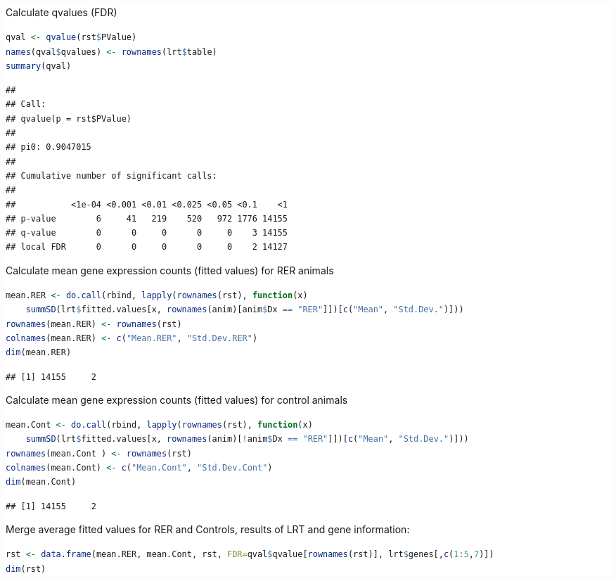 Calculate qvalues (FDR)


```r
qval <- qvalue(rst$PValue)
names(qval$qvalues) <- rownames(lrt$table)
summary(qval)
```

```
## 
## Call:
## qvalue(p = rst$PValue)
## 
## pi0:	0.9047015	
## 
## Cumulative number of significant calls:
## 
##           <1e-04 <0.001 <0.01 <0.025 <0.05 <0.1    <1
## p-value        6     41   219    520   972 1776 14155
## q-value        0      0     0      0     0    3 14155
## local FDR      0      0     0      0     0    2 14127
```

Calculate mean gene expression counts (fitted values) for RER animals


```r
mean.RER <- do.call(rbind, lapply(rownames(rst), function(x) 
    summSD(lrt$fitted.values[x, rownames(anim)[anim$Dx == "RER"]])[c("Mean", "Std.Dev.")]))
rownames(mean.RER) <- rownames(rst)
colnames(mean.RER) <- c("Mean.RER", "Std.Dev.RER")
dim(mean.RER)
```

```
## [1] 14155     2
```

Calculate mean gene expression counts (fitted values) for control animals


```r
mean.Cont <- do.call(rbind, lapply(rownames(rst), function(x) 
    summSD(lrt$fitted.values[x, rownames(anim)[!anim$Dx == "RER"]])[c("Mean", "Std.Dev.")]))
rownames(mean.Cont ) <- rownames(rst)
colnames(mean.Cont) <- c("Mean.Cont", "Std.Dev.Cont")
dim(mean.Cont)
```

```
## [1] 14155     2
```

Merge average fitted values for RER and Controls, results of LRT and gene information:


```r
rst <- data.frame(mean.RER, mean.Cont, rst, FDR=qval$qvalue[rownames(rst)], lrt$genes[,c(1:5,7)])
dim(rst)
```
